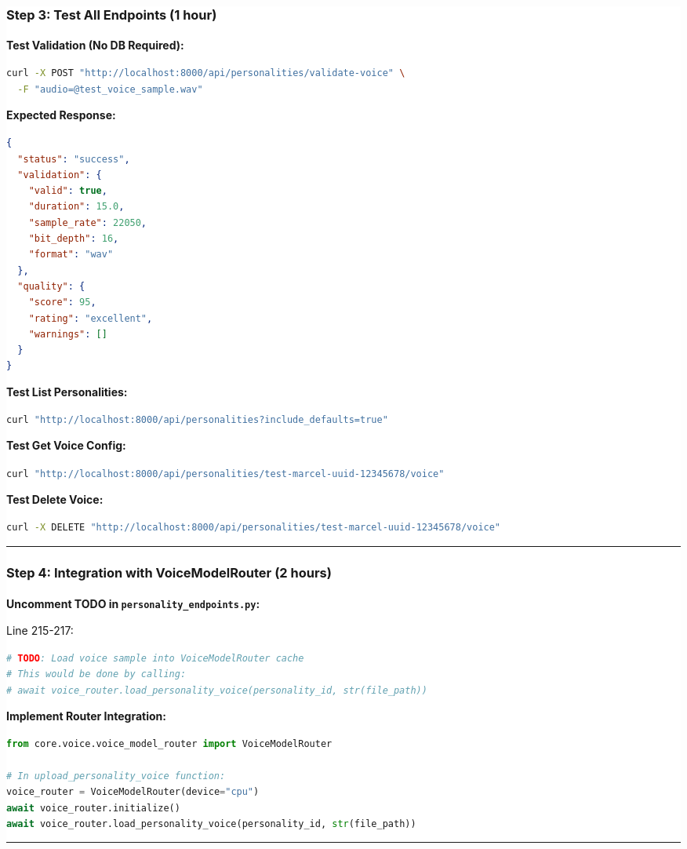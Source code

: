
### Step 3: Test All Endpoints (1 hour)

**Test Validation (No DB Required):**
```bash
curl -X POST "http://localhost:8000/api/personalities/validate-voice" \
  -F "audio=@test_voice_sample.wav"
```

**Expected Response:**
```json
{
  "status": "success",
  "validation": {
    "valid": true,
    "duration": 15.0,
    "sample_rate": 22050,
    "bit_depth": 16,
    "format": "wav"
  },
  "quality": {
    "score": 95,
    "rating": "excellent",
    "warnings": []
  }
}
```

**Test List Personalities:**
```bash
curl "http://localhost:8000/api/personalities?include_defaults=true"
```

**Test Get Voice Config:**
```bash
curl "http://localhost:8000/api/personalities/test-marcel-uuid-12345678/voice"
```

**Test Delete Voice:**
```bash
curl -X DELETE "http://localhost:8000/api/personalities/test-marcel-uuid-12345678/voice"
```

---

### Step 4: Integration with VoiceModelRouter (2 hours)

**Uncomment TODO in `personality_endpoints.py`:**

Line 215-217:
```python
# TODO: Load voice sample into VoiceModelRouter cache
# This would be done by calling:
# await voice_router.load_personality_voice(personality_id, str(file_path))
```

**Implement Router Integration:**
```python
from core.voice.voice_model_router import VoiceModelRouter

# In upload_personality_voice function:
voice_router = VoiceModelRouter(device="cpu")
await voice_router.initialize()
await voice_router.load_personality_voice(personality_id, str(file_path))
```

---